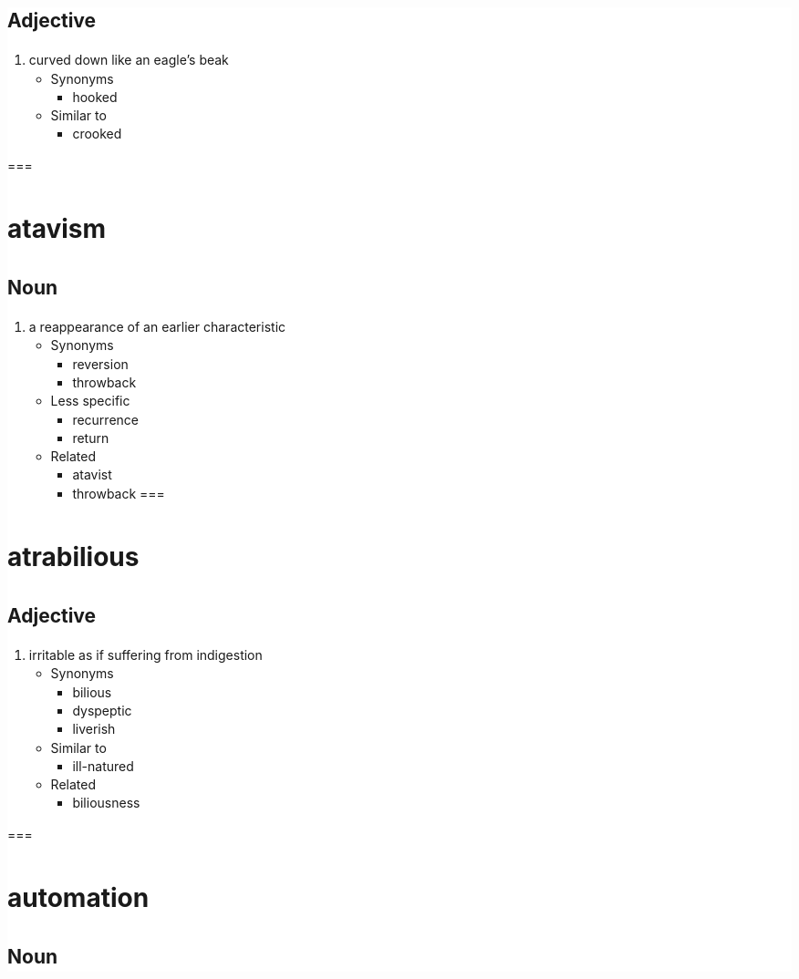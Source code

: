 
## Adjective

1. curved down like an eagle’s beak
	- Synonyms
		- hooked
	- Similar to
		- crooked


===
# atavism


## Noun

1. a reappearance of an earlier characteristic
	- Synonyms
		- reversion
		- throwback
	- Less specific
		- recurrence
		- return
	- Related
		- atavist
		- throwback
===
# atrabilious


## Adjective

1. irritable as if suffering from indigestion
	- Synonyms
		- bilious
		- dyspeptic
		- liverish
	- Similar to
		- ill-natured
	- Related
		- biliousness


===
# automation

## Noun
